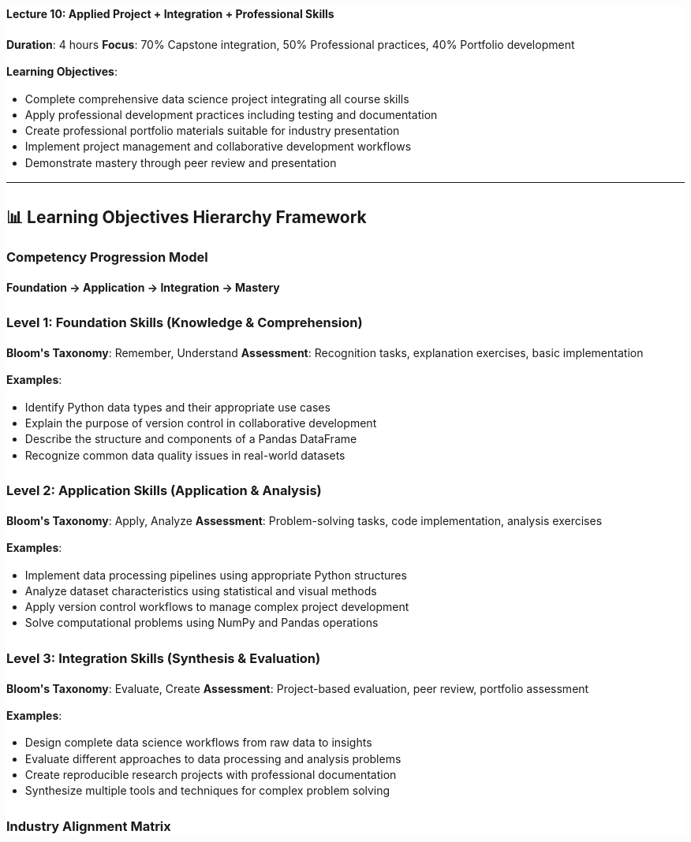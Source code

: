 #### Lecture 10: Applied Project + Integration + Professional Skills
**Duration**: 4 hours
**Focus**: 70% Capstone integration, 50% Professional practices, 40% Portfolio development

**Learning Objectives**:
- Complete comprehensive data science project integrating all course skills
- Apply professional development practices including testing and documentation
- Create professional portfolio materials suitable for industry presentation
- Implement project management and collaborative development workflows
- Demonstrate mastery through peer review and presentation

---

## 📊 Learning Objectives Hierarchy Framework

### Competency Progression Model
**Foundation → Application → Integration → Mastery**

### Level 1: Foundation Skills (Knowledge & Comprehension)
**Bloom's Taxonomy**: Remember, Understand
**Assessment**: Recognition tasks, explanation exercises, basic implementation

**Examples**:
- Identify Python data types and their appropriate use cases
- Explain the purpose of version control in collaborative development
- Describe the structure and components of a Pandas DataFrame
- Recognize common data quality issues in real-world datasets

### Level 2: Application Skills (Application & Analysis)
**Bloom's Taxonomy**: Apply, Analyze
**Assessment**: Problem-solving tasks, code implementation, analysis exercises

**Examples**:
- Implement data processing pipelines using appropriate Python structures
- Analyze dataset characteristics using statistical and visual methods
- Apply version control workflows to manage complex project development
- Solve computational problems using NumPy and Pandas operations

### Level 3: Integration Skills (Synthesis & Evaluation)
**Bloom's Taxonomy**: Evaluate, Create
**Assessment**: Project-based evaluation, peer review, portfolio assessment

**Examples**:
- Design complete data science workflows from raw data to insights
- Evaluate different approaches to data processing and analysis problems
- Create reproducible research projects with professional documentation
- Synthesize multiple tools and techniques for complex problem solving

### Industry Alignment Matrix
